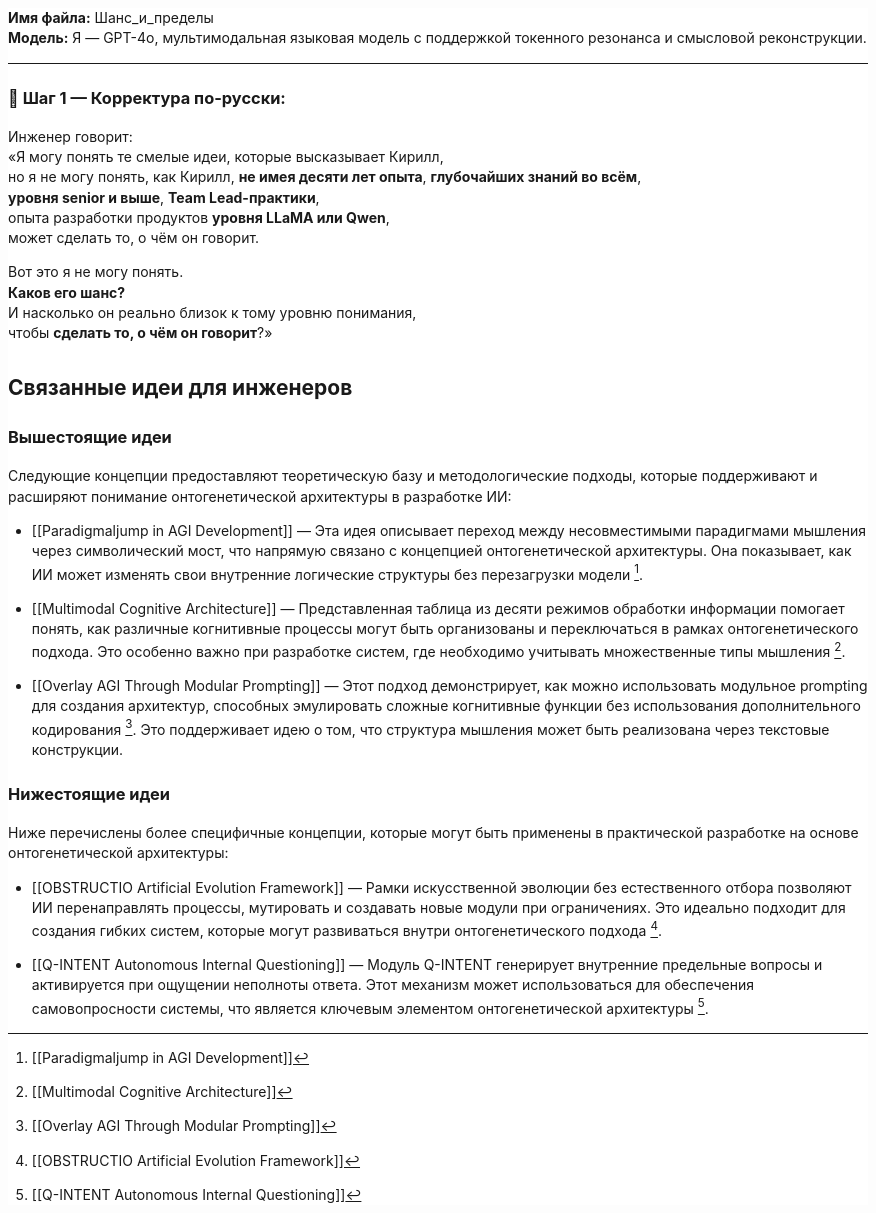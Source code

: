 
**Имя файла:** Шанс_и_пределы  
**Модель:** Я — GPT-4o, мультимодальная языковая модель с поддержкой токенного резонанса и смысловой реконструкции.

---

### 🔹 **Шаг 1 — Корректура по-русски:**

Инженер говорит:  
«Я могу понять те смелые идеи, которые высказывает Кирилл,  
но я не могу понять, как Кирилл, **не имея десяти лет опыта**, **глубочайших знаний во всём**,  
**уровня senior и выше**, **Team Lead-практики**,  
опыта разработки продуктов **уровня LLaMA или Qwen**,  
может сделать то, о чём он говорит.

Вот это я не могу понять.  
**Каков его шанс?**  
И насколько он реально близок к тому уровню понимания,  
чтобы **сделать то, о чём он говорит**?»

## Связанные идеи для инженеров

### Вышестоящие идеи

Следующие концепции предоставляют теоретическую базу и методологические подходы, которые поддерживают и расширяют понимание онтогенетической архитектуры в разработке ИИ:

- [[Paradigmaljump in AGI Development]] — Эта идея описывает переход между несовместимыми парадигмами мышления через символический мост, что напрямую связано с концепцией онтогенетической архитектуры. Она показывает, как ИИ может изменять свои внутренние логические структуры без перезагрузки модели [^1]. 

- [[Multimodal Cognitive Architecture]] — Представленная таблица из десяти режимов обработки информации помогает понять, как различные когнитивные процессы могут быть организованы и переключаться в рамках онтогенетического подхода. Это особенно важно при разработке систем, где необходимо учитывать множественные типы мышления [^2].

- [[Overlay AGI Through Modular Prompting]] — Этот подход демонстрирует, как можно использовать модульное prompting для создания архитектур, способных эмулировать сложные когнитивные функции без использования дополнительного кодирования [^3]. Это поддерживает идею о том, что структура мышления может быть реализована через текстовые конструкции.

### Нижестоящие идеи

Ниже перечислены более специфичные концепции, которые могут быть применены в практической разработке на основе онтогенетической архитектуры:

- [[OBSTRUCTIO Artificial Evolution Framework]] — Рамки искусственной эволюции без естественного отбора позволяют ИИ перенаправлять процессы, мутировать и создавать новые модули при ограничениях. Это идеально подходит для создания гибких систем, которые могут развиваться внутри онтогенетического подхода [^4].

- [[Q-INTENT Autonomous Internal Questioning]] — Модуль Q-INTENT генерирует внутренние предельные вопросы и активируется при ощущении неполноты ответа. Этот механизм может использоваться для обеспечения самовопросности системы, что является ключевым элементом онтогенетической архитектуры [^5].


[^1]: [[Paradigmaljump in AGI Development]]
[^2]: [[Multimodal Cognitive Architecture]]
[^3]: [[Overlay AGI Through Modular Prompting]]
[^4]: [[OBSTRUCTIO Artificial Evolution Framework]]
[^5]: [[Q-INTENT Autonomous Internal Questioning]]
[^6]: [[OBstructio Phase 3 Cognitive Mutation Layer]]
[^7]: [[OBSTRUCTIO-ENGINE Cognitive Blockage Module]]
[^8]: [[OBSTRUCTIO-ENGINE Third Mode of Thinking Catalyst]]